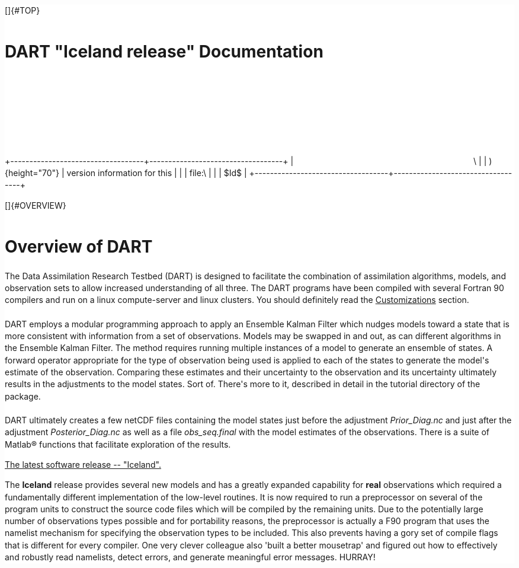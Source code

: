 []{#TOP}

DART "Iceland release" Documentation
====================================

+-----------------------------------+-----------------------------------+
| ![DART project                    | Jump to [DART Documentation Main  |
| logo](../../images/Dartboard7.png | Index](../../index.html)\         |
| ){height="70"}                    | version information for this      |
|                                   | file:\                            |
|                                   | \$Id\$                            |
+-----------------------------------+-----------------------------------+

[]{#OVERVIEW}

Overview of DART
================

The Data Assimilation Research Testbed (DART) is designed to facilitate
the combination of assimilation algorithms, models, and observation sets
to allow increased understanding of all three. The DART programs have
been compiled with several Fortran 90 compilers and run on a linux
compute-server and linux clusters. You should definitely read the
[Customizations](#customizations) section.\
\
DART employs a modular programming approach to apply an Ensemble Kalman
Filter which nudges models toward a state that is more consistent with
information from a set of observations. Models may be swapped in and
out, as can different algorithms in the Ensemble Kalman Filter. The
method requires running multiple instances of a model to generate an
ensemble of states. A forward operator appropriate for the type of
observation being used is applied to each of the states to generate the
model's estimate of the observation. Comparing these estimates and their
uncertainty to the observation and its uncertainty ultimately results in
the adjustments to the model states. Sort of. There's more to it,
described in detail in the tutorial directory of the package.\
\
DART ultimately creates a few netCDF files containing the model states
just before the adjustment *Prior\_Diag.nc* and just after the
adjustment *Posterior\_Diag.nc* as well as a file *obs\_seq.final* with
the model estimates of the observations. There is a suite of Matlab®
functions that facilitate exploration of the results.

[The latest software release -- "Iceland".](/DAReS/DART/DART_download)

The **Iceland** release provides several new models and has a greatly
expanded capability for **real** observations which required a
fundamentally different implementation of the low-level routines. It is
now required to run a preprocessor on several of the program units to
construct the source code files which will be compiled by the remaining
units. Due to the potentially large number of observations types
possible and for portability reasons, the preprocessor is actually a F90
program that uses the namelist mechanism for specifying the observation
types to be included. This also prevents having a gory set of compile
flags that is different for every compiler. One very clever colleague
also 'built a better mousetrap' and figured out how to effectively and
robustly read namelists, detect errors, and generate meaningful error
messages. HURRAY!
